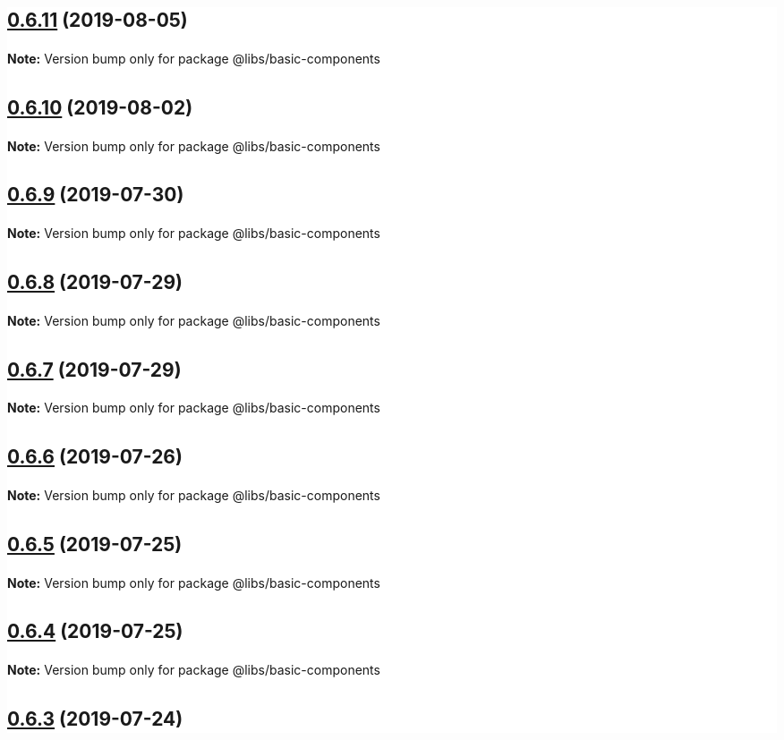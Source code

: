 ## [0.6.11](https://git.easyops.local/anyclouds/brick-next/compare/@libs/basic-components@0.6.10...@libs/basic-components@0.6.11) (2019-08-05)

**Note:** Version bump only for package @libs/basic-components

## [0.6.10](https://git.easyops.local/anyclouds/brick-next/compare/@libs/basic-components@0.6.9...@libs/basic-components@0.6.10) (2019-08-02)

**Note:** Version bump only for package @libs/basic-components

## [0.6.9](https://git.easyops.local/anyclouds/brick-next/compare/@libs/basic-components@0.6.8...@libs/basic-components@0.6.9) (2019-07-30)

**Note:** Version bump only for package @libs/basic-components

## [0.6.8](https://git.easyops.local/anyclouds/brick-next/compare/@libs/basic-components@0.6.7...@libs/basic-components@0.6.8) (2019-07-29)

**Note:** Version bump only for package @libs/basic-components

## [0.6.7](https://git.easyops.local/anyclouds/brick-next/compare/@libs/basic-components@0.6.6...@libs/basic-components@0.6.7) (2019-07-29)

**Note:** Version bump only for package @libs/basic-components

## [0.6.6](https://git.easyops.local/anyclouds/brick-next/compare/@libs/basic-components@0.6.5...@libs/basic-components@0.6.6) (2019-07-26)

**Note:** Version bump only for package @libs/basic-components

## [0.6.5](https://git.easyops.local/anyclouds/brick-next/compare/@libs/basic-components@0.6.4...@libs/basic-components@0.6.5) (2019-07-25)

**Note:** Version bump only for package @libs/basic-components

## [0.6.4](https://git.easyops.local/anyclouds/brick-next/compare/@libs/basic-components@0.6.3...@libs/basic-components@0.6.4) (2019-07-25)

**Note:** Version bump only for package @libs/basic-components

## [0.6.3](https://git.easyops.local/anyclouds/brick-next/compare/@libs/basic-components@0.6.2...@libs/basic-components@0.6.3) (2019-07-24)
